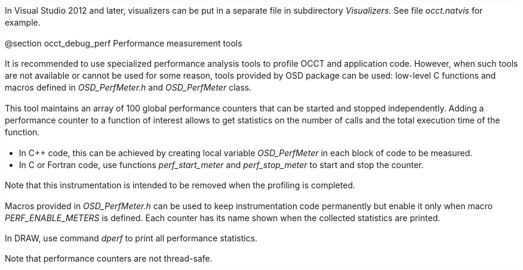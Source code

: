 ~~~~~
~~~~~

In Visual Studio 2012 and later, visualizers can be put in a separate file in subdirectory *Visualizers*. See file *occt.natvis* for example.

@section occt_debug_perf Performance measurement tools

It is recommended to use specialized performance analysis tools to profile OCCT and application code.
However, when such tools are not available or cannot be used for some reason, tools provided by OSD package can be used: low-level C functions and macros defined in *OSD_PerfMeter.h* and *OSD_PerfMeter* class.

This tool maintains an array of 100 global performance counters that can be started and stopped independently. Adding a performance counter to a function of interest allows to get statistics on the number of calls and the total execution time of the function.
* In C++ code, this can be achieved by creating local variable *OSD_PerfMeter* in each block of code to be measured.
* In C or Fortran code, use functions *perf_start_meter* and *perf_stop_meter* to start and stop the counter.

Note that this instrumentation is intended to be removed when the profiling is completed.

Macros provided in *OSD_PerfMeter.h* can be used to keep instrumentation code permanently but enable it only when macro *PERF_ENABLE_METERS* is defined.
Each counter has its name shown when the collected statistics are printed.

In DRAW, use command *dperf* to print all performance statistics.

Note that performance counters are not thread-safe.
